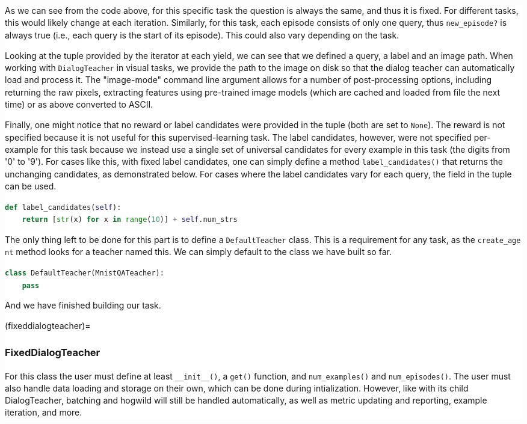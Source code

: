 ```python
```

As we can see from the code above, for this specific task the question
is always the same, and thus it is fixed. For different tasks, this
would likely change at each iteration. Similarly, for this task, each
episode consists of only one query, thus `new_episode?` is always true
(i.e., each query is the start of its episode). This could also vary
depending on the task.

Looking at the tuple provided by the iterator at each yield, we can see
that we defined a query, a label and an image path. When working with
`DialogTeacher` in visual tasks, we provide the path to the image on
disk so that the dialog teacher can automatically load and process it.
The "image-mode" command line argument allows for a number of
post-processing options, including returning the raw pixels, extracting
features using pre-trained image models (which are cached and loaded
from file the next time) or as above converted to ASCII.

Finally, one might notice that no reward or label candidates were
provided in the tuple (both are set to `None`). The reward is not
specified because it is not useful for this supervised-learning task.
The label candidates, however, were not specified per-example for this
task because we instead use a single set of universal candidates for
every example in this task (the digits from '0' to '9'). For cases like
this, with fixed label candidates, one can simply define a method
`label_candidates()` that returns the unchanging candidates, as
demonstrated below. For cases where the label candidates vary for each
query, the field in the tuple can be used.

```python
def label_candidates(self):
    return [str(x) for x in range(10)] + self.num_strs
```

The only thing left to be done for this part is to define a
`DefaultTeacher` class. This is a requirement for any task, as the
`create_agent` method looks for a teacher named this. We can simply
default to the class we have built so far.

```python
class DefaultTeacher(MnistQATeacher):
    pass
```

And we have finished building our task.

(fixeddialogteacher)=
### FixedDialogTeacher

For this class the user must define at least `__init__()`, a `get()`
function, and `num_examples()` and `num_episodes()`. The user must also
handle data loading and storage on their own, which can be done during
intialization. However, like with its child DialogTeacher, batching and
hogwild will still be handled automatically, as well as metric updating
and reporting, example iteration, and more.
